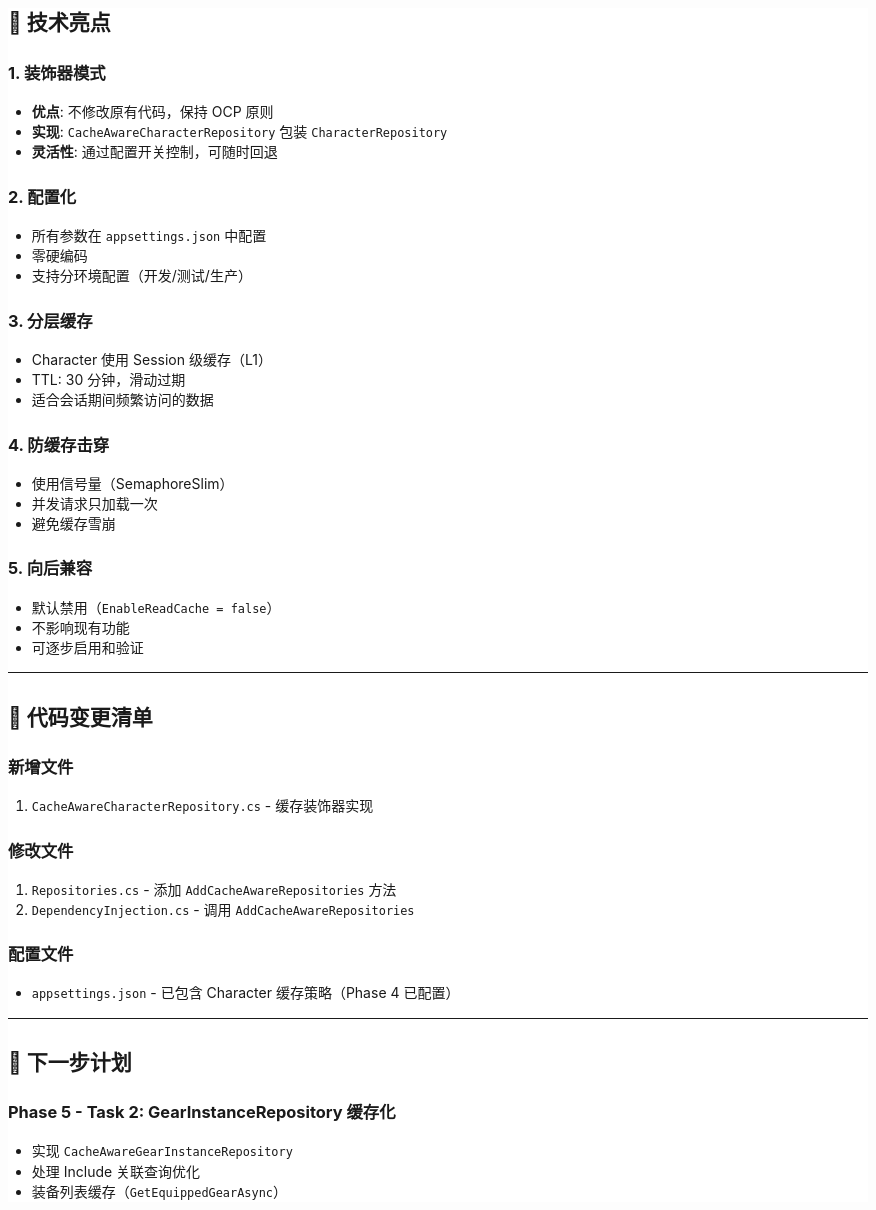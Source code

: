 
## 🎯 技术亮点

### 1. 装饰器模式
- **优点**: 不修改原有代码，保持 OCP 原则
- **实现**: `CacheAwareCharacterRepository` 包装 `CharacterRepository`
- **灵活性**: 通过配置开关控制，可随时回退

### 2. 配置化
- 所有参数在 `appsettings.json` 中配置
- 零硬编码
- 支持分环境配置（开发/测试/生产）

### 3. 分层缓存
- Character 使用 Session 级缓存（L1）
- TTL: 30 分钟，滑动过期
- 适合会话期间频繁访问的数据

### 4. 防缓存击穿
- 使用信号量（SemaphoreSlim）
- 并发请求只加载一次
- 避免缓存雪崩

### 5. 向后兼容
- 默认禁用（`EnableReadCache = false`）
- 不影响现有功能
- 可逐步启用和验证

---

## 📁 代码变更清单

### 新增文件
1. `CacheAwareCharacterRepository.cs` - 缓存装饰器实现

### 修改文件
1. `Repositories.cs` - 添加 `AddCacheAwareRepositories` 方法
2. `DependencyInjection.cs` - 调用 `AddCacheAwareRepositories`

### 配置文件
- `appsettings.json` - 已包含 Character 缓存策略（Phase 4 已配置）

---

## 🔄 下一步计划

### Phase 5 - Task 2: GearInstanceRepository 缓存化
- 实现 `CacheAwareGearInstanceRepository`
- 处理 Include 关联查询优化
- 装备列表缓存（`GetEquippedGearAsync`）
